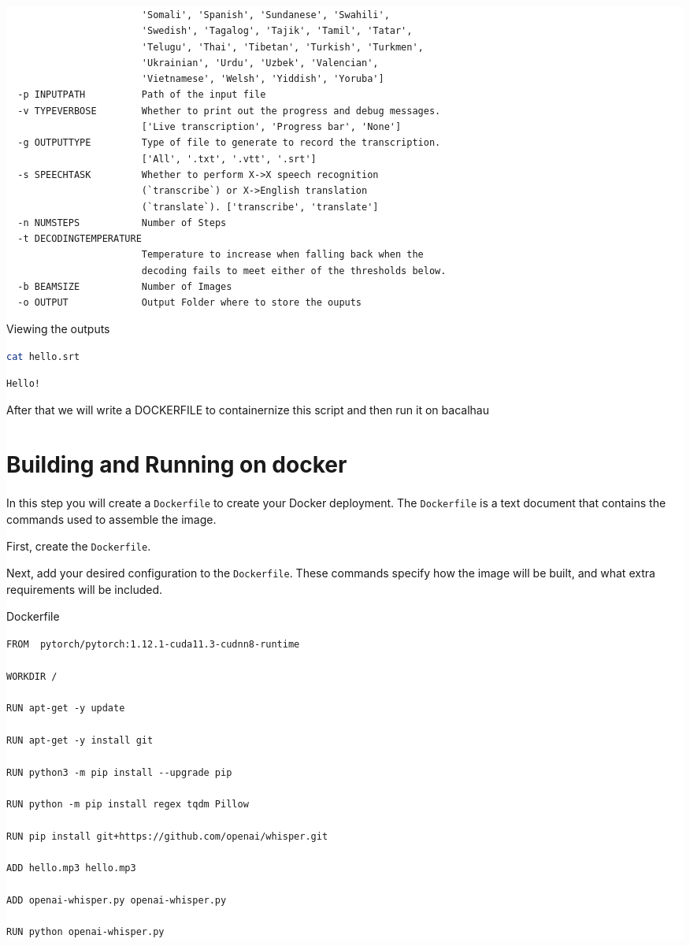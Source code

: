 ```
                        'Somali', 'Spanish', 'Sundanese', 'Swahili',
                        'Swedish', 'Tagalog', 'Tajik', 'Tamil', 'Tatar',
                        'Telugu', 'Thai', 'Tibetan', 'Turkish', 'Turkmen',
                        'Ukrainian', 'Urdu', 'Uzbek', 'Valencian',
                        'Vietnamese', 'Welsh', 'Yiddish', 'Yoruba']
  -p INPUTPATH          Path of the input file
  -v TYPEVERBOSE        Whether to print out the progress and debug messages.
                        ['Live transcription', 'Progress bar', 'None']
  -g OUTPUTTYPE         Type of file to generate to record the transcription.
                        ['All', '.txt', '.vtt', '.srt']
  -s SPEECHTASK         Whether to perform X->X speech recognition
                        (`transcribe`) or X->English translation
                        (`translate`). ['transcribe', 'translate']
  -n NUMSTEPS           Number of Steps
  -t DECODINGTEMPERATURE
                        Temperature to increase when falling back when the
                        decoding fails to meet either of the thresholds below.
  -b BEAMSIZE           Number of Images
  -o OUTPUT             Output Folder where to store the ouputs
```

Viewing the outputs



```bash
cat hello.srt
```

    Hello!


After that we will write a DOCKERFILE to containernize this script and then run it on bacalhau

# Building and Running on docker



In this step you will create a  `Dockerfile` to create your Docker deployment. The `Dockerfile` is a text document that contains the commands used to assemble the image.

First, create the `Dockerfile`.

Next, add your desired configuration to the `Dockerfile`. These commands specify how the image will be built, and what extra requirements will be included.

 Dockerfile


```
FROM  pytorch/pytorch:1.12.1-cuda11.3-cudnn8-runtime

WORKDIR /

RUN apt-get -y update

RUN apt-get -y install git

RUN python3 -m pip install --upgrade pip

RUN python -m pip install regex tqdm Pillow

RUN pip install git+https://github.com/openai/whisper.git

ADD hello.mp3 hello.mp3

ADD openai-whisper.py openai-whisper.py

RUN python openai-whisper.py
```